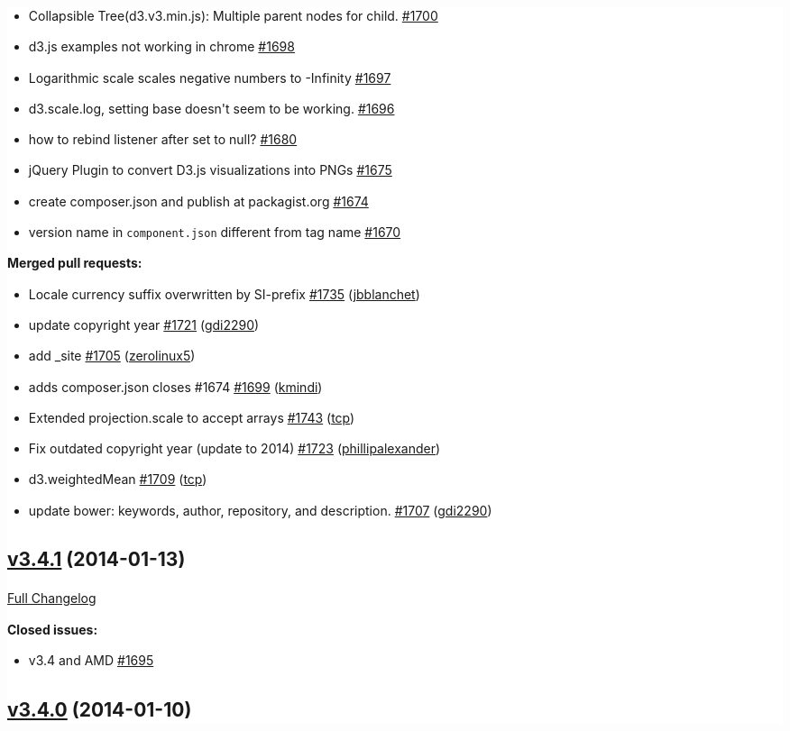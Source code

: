 - Collapsible Tree\(d3.v3.min.js\): Multiple parent nodes for child. [\#1700](https://github.com/mbostock/d3/issues/1700)

- d3.js examples not working in chrome [\#1698](https://github.com/mbostock/d3/issues/1698)

- Logarithmic scale scales negative numbers to -Infinity [\#1697](https://github.com/mbostock/d3/issues/1697)

- d3.scale.log, setting base doesn't seem to be working. [\#1696](https://github.com/mbostock/d3/issues/1696)

- how to rebind listener after set to null? [\#1680](https://github.com/mbostock/d3/issues/1680)

- jQuery Plugin to convert D3.js visualizations into PNGs [\#1675](https://github.com/mbostock/d3/issues/1675)

- create composer.json and publish at packagist.org [\#1674](https://github.com/mbostock/d3/issues/1674)

- version name in `component.json` different from tag name [\#1670](https://github.com/mbostock/d3/issues/1670)

**Merged pull requests:**

- Locale currency suffix overwritten by SI-prefix [\#1735](https://github.com/mbostock/d3/pull/1735) ([jbblanchet](https://github.com/jbblanchet))

- update copyright year [\#1721](https://github.com/mbostock/d3/pull/1721) ([gdi2290](https://github.com/gdi2290))

- add \_site [\#1705](https://github.com/mbostock/d3/pull/1705) ([zerolinux5](https://github.com/zerolinux5))

- adds composer.json closes \#1674 [\#1699](https://github.com/mbostock/d3/pull/1699) ([kmindi](https://github.com/kmindi))

- Extended projection.scale to accept arrays [\#1743](https://github.com/mbostock/d3/pull/1743) ([tcp](https://github.com/tcp))

- Fix outdated copyright year \(update to 2014\) [\#1723](https://github.com/mbostock/d3/pull/1723) ([phillipalexander](https://github.com/phillipalexander))

- d3.weightedMean [\#1709](https://github.com/mbostock/d3/pull/1709) ([tcp](https://github.com/tcp))

- update bower: keywords, author, repository, and description. [\#1707](https://github.com/mbostock/d3/pull/1707) ([gdi2290](https://github.com/gdi2290))

## [v3.4.1](https://github.com/mbostock/d3/tree/v3.4.1) (2014-01-13)

[Full Changelog](https://github.com/mbostock/d3/compare/v3.4.0...v3.4.1)

**Closed issues:**

- v3.4 and AMD [\#1695](https://github.com/mbostock/d3/issues/1695)

## [v3.4.0](https://github.com/mbostock/d3/tree/v3.4.0) (2014-01-10)
